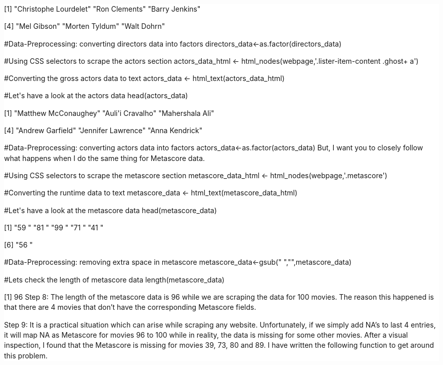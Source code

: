 [1] "Christophe Lourdelet" "Ron Clements"         "Barry Jenkins"

[4] "Mel Gibson"           "Morten Tyldum"        "Walt Dohrn"

#Data-Preprocessing: converting directors data into factors
directors_data<-as.factor(directors_data)

#Using CSS selectors to scrape the actors section
actors_data_html <- html_nodes(webpage,'.lister-item-content .ghost+ a')

#Converting the gross actors data to text
actors_data <- html_text(actors_data_html)

#Let's have a look at the actors data
head(actors_data)

[1] "Matthew McConaughey" "Auli'i Cravalho"     "Mahershala Ali"

[4] "Andrew Garfield"     "Jennifer Lawrence"   "Anna Kendrick"

#Data-Preprocessing: converting actors data into factors
actors_data<-as.factor(actors_data)
But, I want you to closely follow what happens when I do the same thing for Metascore data.

#Using CSS selectors to scrape the metascore section
metascore_data_html <- html_nodes(webpage,'.metascore')

#Converting the runtime data to text
metascore_data <- html_text(metascore_data_html)

#Let's have a look at the metascore 
data head(metascore_data)

[1] "59        " "81        " "99        " "71        " "41        "

[6] "56        "

#Data-Preprocessing: removing extra space in metascore
metascore_data<-gsub(" ","",metascore_data)

#Lets check the length of metascore data
length(metascore_data)

[1] 96
Step 8: The length of the metascore data is 96 while we are scraping the data for 100 movies. The reason this happened is that there are 4 movies that don’t have the corresponding Metascore fields.



Step 9: It is a practical situation which can arise while scraping any website. Unfortunately, if we simply add NA’s to last 4 entries, it will map NA as Metascore for movies 96 to 100 while in reality, the data is missing for some other movies. After a visual inspection, I found that the Metascore is missing for movies 39, 73, 80 and 89. I have written the following function to get around this problem.
